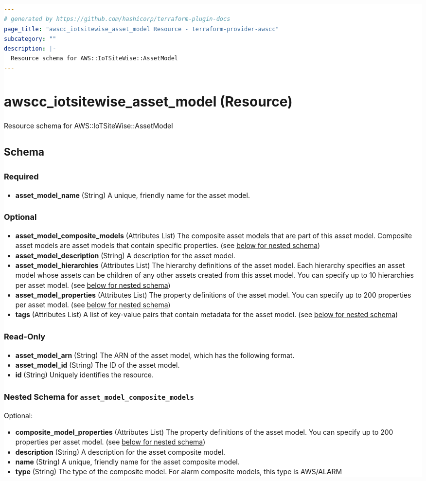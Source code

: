 ```yaml
---
# generated by https://github.com/hashicorp/terraform-plugin-docs
page_title: "awscc_iotsitewise_asset_model Resource - terraform-provider-awscc"
subcategory: ""
description: |-
  Resource schema for AWS::IoTSiteWise::AssetModel
---
```


# awscc_iotsitewise_asset_model (Resource)

Resource schema for AWS::IoTSiteWise::AssetModel




## Schema

### Required

- **asset_model_name** (String) A unique, friendly name for the asset model.

### Optional

- **asset_model_composite_models** (Attributes List) The composite asset models that are part of this asset model. Composite asset models are asset models that contain specific properties. (see [below for nested schema](#nestedatt--asset_model_composite_models))
- **asset_model_description** (String) A description for the asset model.
- **asset_model_hierarchies** (Attributes List) The hierarchy definitions of the asset model. Each hierarchy specifies an asset model whose assets can be children of any other assets created from this asset model. You can specify up to 10 hierarchies per asset model. (see [below for nested schema](#nestedatt--asset_model_hierarchies))
- **asset_model_properties** (Attributes List) The property definitions of the asset model. You can specify up to 200 properties per asset model. (see [below for nested schema](#nestedatt--asset_model_properties))
- **tags** (Attributes List) A list of key-value pairs that contain metadata for the asset model. (see [below for nested schema](#nestedatt--tags))

### Read-Only

- **asset_model_arn** (String) The ARN of the asset model, which has the following format.
- **asset_model_id** (String) The ID of the asset model.
- **id** (String) Uniquely identifies the resource.

<a id="nestedatt--asset_model_composite_models"></a>
### Nested Schema for `asset_model_composite_models`

Optional:

- **composite_model_properties** (Attributes List) The property definitions of the asset model. You can specify up to 200 properties per asset model. (see [below for nested schema](#nestedatt--asset_model_composite_models--composite_model_properties))
- **description** (String) A description for the asset composite model.
- **name** (String) A unique, friendly name for the asset composite model.
- **type** (String) The type of the composite model. For alarm composite models, this type is AWS/ALARM
